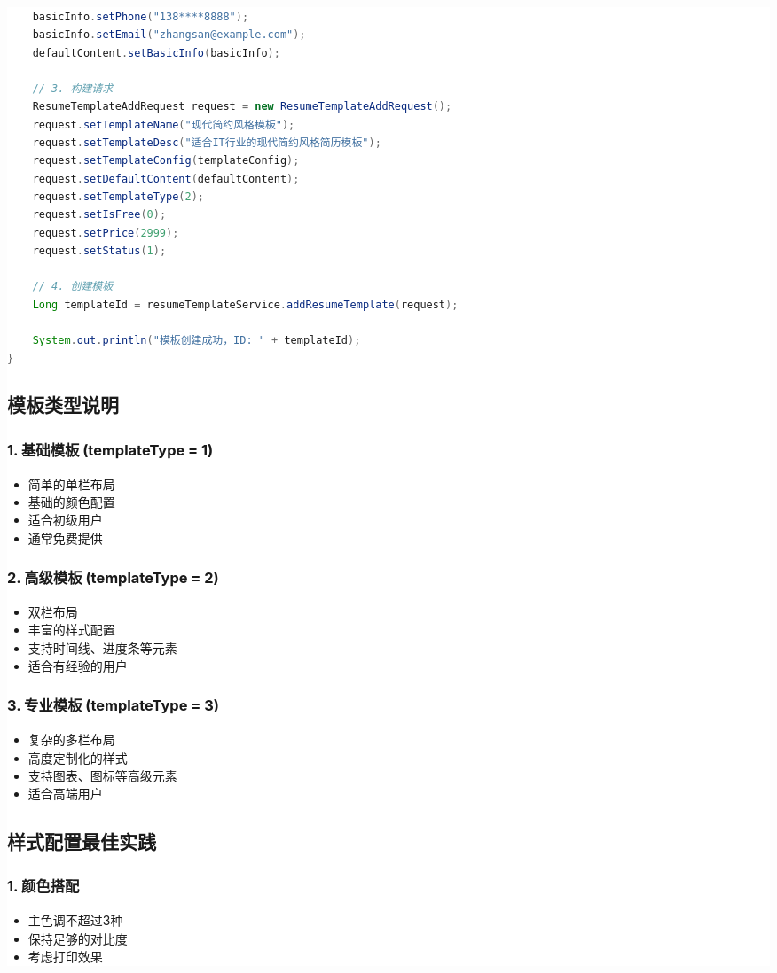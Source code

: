 ```java
    basicInfo.setPhone("138****8888");
    basicInfo.setEmail("zhangsan@example.com");
    defaultContent.setBasicInfo(basicInfo);
    
    // 3. 构建请求
    ResumeTemplateAddRequest request = new ResumeTemplateAddRequest();
    request.setTemplateName("现代简约风格模板");
    request.setTemplateDesc("适合IT行业的现代简约风格简历模板");
    request.setTemplateConfig(templateConfig);
    request.setDefaultContent(defaultContent);
    request.setTemplateType(2);
    request.setIsFree(0);
    request.setPrice(2999);
    request.setStatus(1);
    
    // 4. 创建模板
    Long templateId = resumeTemplateService.addResumeTemplate(request);
    
    System.out.println("模板创建成功，ID: " + templateId);
}
```

## 模板类型说明

### 1. 基础模板 (templateType = 1)
- 简单的单栏布局
- 基础的颜色配置
- 适合初级用户
- 通常免费提供

### 2. 高级模板 (templateType = 2)
- 双栏布局
- 丰富的样式配置
- 支持时间线、进度条等元素
- 适合有经验的用户

### 3. 专业模板 (templateType = 3)
- 复杂的多栏布局
- 高度定制化的样式
- 支持图表、图标等高级元素
- 适合高端用户

## 样式配置最佳实践

### 1. 颜色搭配
- 主色调不超过3种
- 保持足够的对比度
- 考虑打印效果
